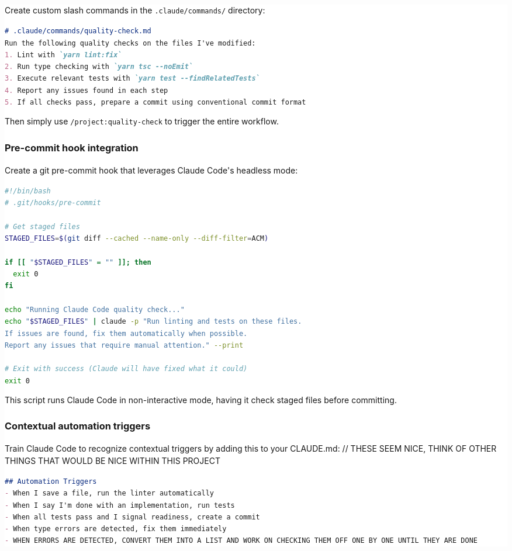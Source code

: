 Create custom slash commands in the `.claude/commands/` directory:

```markdown
# .claude/commands/quality-check.md
Run the following quality checks on the files I've modified:
1. Lint with `yarn lint:fix`
2. Run type checking with `yarn tsc --noEmit`
3. Execute relevant tests with `yarn test --findRelatedTests`
4. Report any issues found in each step
5. If all checks pass, prepare a commit using conventional commit format
```

Then simply use `/project:quality-check` to trigger the entire workflow.

### Pre-commit hook integration

Create a git pre-commit hook that leverages Claude Code's headless mode:

```bash
#!/bin/bash
# .git/hooks/pre-commit

# Get staged files
STAGED_FILES=$(git diff --cached --name-only --diff-filter=ACM)

if [[ "$STAGED_FILES" = "" ]]; then
  exit 0
fi

echo "Running Claude Code quality check..."
echo "$STAGED_FILES" | claude -p "Run linting and tests on these files.
If issues are found, fix them automatically when possible.
Report any issues that require manual attention." --print

# Exit with success (Claude will have fixed what it could)
exit 0
```

This script runs Claude Code in non-interactive mode, having it check staged files before committing.

### Contextual automation triggers

Train Claude Code to recognize contextual triggers by adding this to your CLAUDE.md:
// THESE SEEM NICE, THINK OF OTHER THINGS THAT WOULD BE NICE WITHIN THIS PROJECT
```markdown
## Automation Triggers
- When I save a file, run the linter automatically
- When I say I'm done with an implementation, run tests
- When all tests pass and I signal readiness, create a commit
- When type errors are detected, fix them immediately
- WHEN ERRORS ARE DETECTED, CONVERT THEM INTO A LIST AND WORK ON CHECKING THEM OFF ONE BY ONE UNTIL THEY ARE DONE
```
